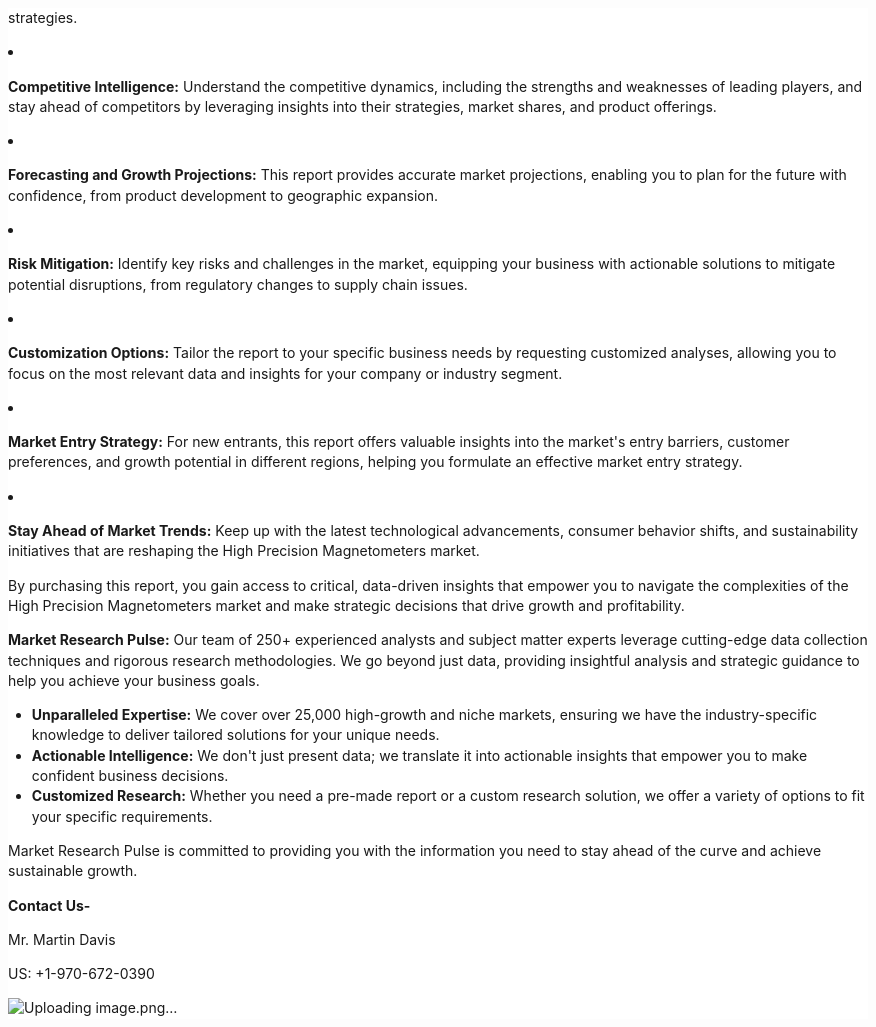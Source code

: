 strategies.</p></li><li><p><strong>Competitive Intelligence:</strong> Understand the competitive dynamics, including the strengths and weaknesses of leading players, and stay ahead of competitors by leveraging insights into their strategies, market shares, and product offerings.</p></li><li><p><strong>Forecasting and Growth Projections:</strong> This report provides accurate market projections, enabling you to plan for the future with confidence, from product development to geographic expansion.</p></li><li><p><strong>Risk Mitigation:</strong> Identify key risks and challenges in the market, equipping your business with actionable solutions to mitigate potential disruptions, from regulatory changes to supply chain issues.</p></li><li><p><strong>Customization Options:</strong> Tailor the report to your specific business needs by requesting customized analyses, allowing you to focus on the most relevant data and insights for your company or industry segment.</p></li><li><p><strong>Market Entry Strategy:</strong> For new entrants, this report offers valuable insights into the market's entry barriers, customer preferences, and growth potential in different regions, helping you formulate an effective market entry strategy.</p></li><li><p><strong>Stay Ahead of Market Trends:</strong> Keep up with the latest technological advancements, consumer behavior shifts, and sustainability initiatives that are reshaping the High Precision Magnetometers market.</p></li></ol><p>By purchasing this report, you gain access to critical, data-driven insights that empower you to navigate the complexities of the High Precision Magnetometers market and make strategic decisions that drive growth and profitability.</p><p><strong>Market Research Pulse:</strong>&nbsp;Our team of 250+ experienced analysts and subject matter experts leverage cutting-edge data collection techniques and rigorous research methodologies. We go beyond just data, providing insightful analysis and strategic guidance to help you achieve your business goals.</p><ul><li><strong>Unparalleled Expertise:</strong>&nbsp;We cover over 25,000 high-growth and niche markets, ensuring we have the industry-specific knowledge to deliver tailored solutions for your unique needs.</li><li><strong>Actionable Intelligence:</strong>&nbsp;We don't just present data; we translate it into actionable insights that empower you to make confident business decisions.</li><li><strong>Customized Research:</strong>&nbsp;Whether you need a pre-made report or a custom research solution, we offer a variety of options to fit your specific requirements.</li></ul><p>Market Research Pulse is committed to providing you with the information you need to stay ahead of the curve and achieve sustainable growth.</p><p><strong>Contact Us-</strong></p><p>Mr. Martin Davis</p><p>US: +1-970-672-0390</p>
![Uploading image.png…]()

